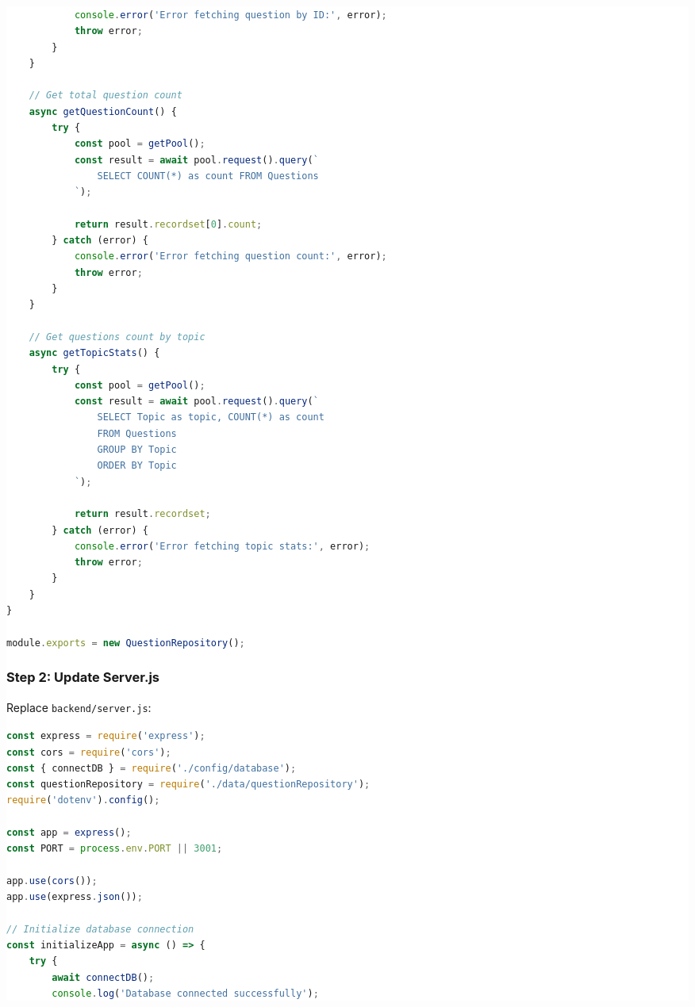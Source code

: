 ```javascript
            console.error('Error fetching question by ID:', error);
            throw error;
        }
    }

    // Get total question count
    async getQuestionCount() {
        try {
            const pool = getPool();
            const result = await pool.request().query(`
                SELECT COUNT(*) as count FROM Questions
            `);
            
            return result.recordset[0].count;
        } catch (error) {
            console.error('Error fetching question count:', error);
            throw error;
        }
    }

    // Get questions count by topic
    async getTopicStats() {
        try {
            const pool = getPool();
            const result = await pool.request().query(`
                SELECT Topic as topic, COUNT(*) as count
                FROM Questions
                GROUP BY Topic
                ORDER BY Topic
            `);
            
            return result.recordset;
        } catch (error) {
            console.error('Error fetching topic stats:', error);
            throw error;
        }
    }
}

module.exports = new QuestionRepository();
```

### Step 2: Update Server.js

Replace `backend/server.js`:

```javascript
const express = require('express');
const cors = require('cors');
const { connectDB } = require('./config/database');
const questionRepository = require('./data/questionRepository');
require('dotenv').config();

const app = express();
const PORT = process.env.PORT || 3001;

app.use(cors());
app.use(express.json());

// Initialize database connection
const initializeApp = async () => {
    try {
        await connectDB();
        console.log('Database connected successfully');
```